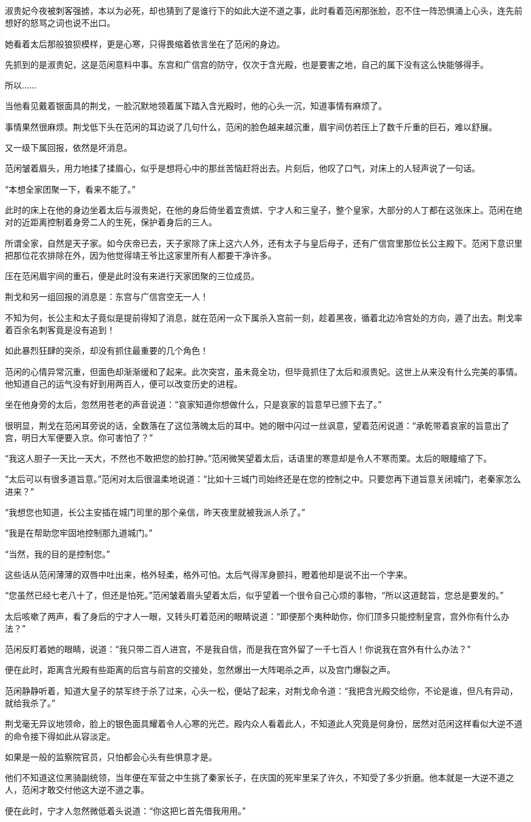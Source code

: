 淑贵妃今夜被刺客强掳，本以为必死，却也猜到了是谁行下的如此大逆不道之事，此时看着范闲那张脸，忍不住一阵恐惧涌上心头，连先前想好的怒骂之词也说不出口。

她看着太后那般狼狈模样，更是心寒，只得畏缩着依言坐在了范闲的身边。

先抓到的是淑贵妃，这是范闲意料中事。东宫和广信宫的防守，仅次于含光殿，也是要害之地，自己的属下没有这么快能够得手。

所以……

当他看见戴着银面具的荆戈，一脸沉默地领着属下踏入含光殿时，他的心头一沉，知道事情有麻烦了。

事情果然很麻烦。荆戈低下头在范闲的耳边说了几句什么，范闲的脸色越来越沉重，眉宇间仿若压上了数千斤重的巨石，难以舒展。

又一级下属回报，依然是坏消息。

范闲皱着眉头，用力地揉了揉眉心，似乎是想将心中的那丝苦恼赶将出去。片刻后，他叹了口气，对床上的人轻声说了一句话。

“本想全家团聚一下，看来不能了。”

此时的床上在他的身边坐着太后与淑贵妃，在他的身后倚坐着宜贵嫔、宁才人和三皇子，整个皇家，大部分的人丁都在这张床上。范闲在绝对的近距离控制着身旁二人的生死，保护着身后的三人。

所谓全家，自然是天子家。如今庆帝已去，天子家除了床上这六人外，还有太子与皇后母子，还有广信宫里那位长公主殿下。范闲下意识里把那位花农排除在外，因为他觉得靖王爷比这家里所有人都要干净许多。

压在范闲眉宇间的重石，便是此时没有来进行天家团聚的三位成员。

荆戈和另一组回报的消息是：东宫与广信宫空无一人！

不知为何，长公主和太子竟似是提前得知了消息，就在范闲一众下属杀入宫前一刻，趁着黑夜，循着北边冷宫处的方向，遁了出去。荆戈率着百余名刺客竟是没有追到！

如此暴烈狂肆的突杀，却没有抓住最重要的几个角色！

范闲的心情异常沉重，但面色却渐渐缓和了起来。此次突宫，虽未竟全功，但毕竟抓住了太后和淑贵妃。这世上从来没有什么完美的事情。他知道自己的运气没有好到用两百人，便可以改变历史的进程。

坐在他身旁的太后，忽然用苍老的声音说道：“哀家知道你想做什么，只是哀家的旨意早已颁下去了。”

很明显，荆戈在范闲耳旁说的话，全数落在了这位落魄太后的耳中。她的眼中闪过一丝讽意，望着范闲说道：“承乾带着哀家的旨意出了宫，明日大军便要入京。你可害怕了？”

“我这人胆子一天比一天大，不然也不敢把您的脸打肿。”范闲微笑望着太后，话语里的寒意却是令人不寒而栗。太后的眼瞳缩了下。

“太后可以有很多道旨意。”范闲对太后很温柔地说道：“比如十三城门司始终还是在您的控制之中。只要您再下道旨意关闭城门，老秦家怎么进来？”

“我想您也知道，长公主安插在城门司里的那个亲信，昨天夜里就被我派人杀了。”

“我是在帮助您牢固地控制那九道城门。”

“当然，我的目的是控制您。”

这些话从范闲薄薄的双唇中吐出来，格外轻柔，格外可怕。太后气得浑身颤抖，瞪着他却是说不出一个字来。

“您虽然已经七老八十了，但还是怕死。”范闲皱着眉头望着太后，似乎望着一个很令自己心烦的事物，“所以这道懿旨，您总是要发的。”

太后咳嗽了两声，看了身后的宁才人一眼，又转头盯着范闲的眼睛说道：“即便那个夷种助你，你们顶多只能控制皇宫，宫外你有什么办法？”

范闲反盯着她的眼睛，说道：“我只带二百人进宫，不是我自信，而是我在宫外留了一千七百人！你说我在宫外有什么办法？”

便在此时，距离含光殿有些距离的后宫与前宫的交接处，忽然爆出一大阵喝杀之声，以及宫门爆裂之声。

范闲静静听着，知道大皇子的禁军终于杀了过来，心头一松，便站了起来，对荆戈命令道：“我把含光殿交给你，不论是谁，但凡有异动，就给我杀了。”

荆戈毫无异议地领命，脸上的银色面具耀着令人心寒的光芒。殿内众人看着此人，不知道此人究竟是何身份，居然对范闲这样看似大逆不道的命令接下得如此从容淡定。

如果是一般的监察院官员，只怕都会心头有些惧意才是。

他们不知道这位黑骑副统领，当年便在军营之中生挑了秦家长子，在庆国的死牢里呆了许久，不知受了多少折磨。他本就是一大逆不道之人，范闲才敢交付他这大逆不道之事。

便在此时，宁才人忽然微低着头说道：“你这把匕首先借我用用。”
